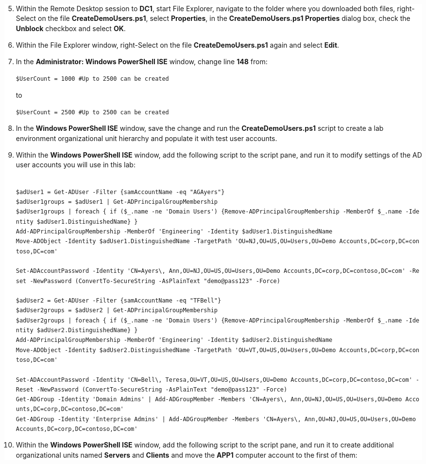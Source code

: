 5. Within the Remote Desktop session to **DC1**, start File Explorer, navigate to the folder where you downloaded both files, right-Select on the file **CreateDemoUsers.ps1**, select **Properties**, in the **CreateDemoUsers.ps1 Properties** dialog box, check the **Unblock** checkbox and select **OK**.

6. Within the File Explorer window, right-Select on the file **CreateDemoUsers.ps1** again and select **Edit**. 

7. In the **Administrator: Windows PowerShell ISE** window, change line **148** from:

    ```pwsh
    $UserCount = 1000 #Up to 2500 can be created
    ```

   to
    ```pwsh
    $UserCount = 2500 #Up to 2500 can be created
    ```

8. In the **Windows PowerShell ISE** window, save the change and run the **CreateDemoUsers.ps1** script to create a lab environment organizational unit hierarchy and populate it with test user accounts. 

9.  Within the **Windows PowerShell ISE** window, add the following script to the script pane, and run it to modify settings of the AD user accounts you will use in this lab:

    ```pwsh

    $adUser1 = Get-ADUser -Filter {samAccountName -eq "AGAyers"}
    $adUser1groups = $adUser1 | Get-ADPrincipalGroupMembership 
    $adUser1groups | foreach { if ($_.name -ne 'Domain Users') {Remove-ADPrincipalGroupMembership -MemberOf $_.name -Identity $adUser1.DistinguishedName} }
    Add-ADPrincipalGroupMembership -MemberOf 'Engineering' -Identity $adUser1.DistinguishedName
    Move-ADObject -Identity $adUser1.DistinguishedName -TargetPath 'OU=NJ,OU=US,OU=Users,OU=Demo Accounts,DC=corp,DC=contoso,DC=com'

    Set-ADAccountPassword -Identity 'CN=Ayers\, Ann,OU=NJ,OU=US,OU=Users,OU=Demo Accounts,DC=corp,DC=contoso,DC=com' -Reset -NewPassword (ConvertTo-SecureString -AsPlainText "demo@pass123" -Force)

    $adUser2 = Get-ADUser -Filter {samAccountName -eq "TFBell"}
    $adUser2groups = $adUser2 | Get-ADPrincipalGroupMembership 
    $adUser2groups | foreach { if ($_.name -ne 'Domain Users') {Remove-ADPrincipalGroupMembership -MemberOf $_.name -Identity $adUser2.DistinguishedName} }
    Add-ADPrincipalGroupMembership -MemberOf 'Engineering' -Identity $adUser2.DistinguishedName
    Move-ADObject -Identity $adUser2.DistinguishedName -TargetPath 'OU=VT,OU=US,OU=Users,OU=Demo Accounts,DC=corp,DC=contoso,DC=com'

    Set-ADAccountPassword -Identity 'CN=Bell\, Teresa,OU=VT,OU=US,OU=Users,OU=Demo Accounts,DC=corp,DC=contoso,DC=com' -Reset -NewPassword (ConvertTo-SecureString -AsPlainText "demo@pass123" -Force)
    Get-ADGroup -Identity 'Domain Admins' | Add-ADGroupMember -Members 'CN=Ayers\, Ann,OU=NJ,OU=US,OU=Users,OU=Demo Accounts,DC=corp,DC=contoso,DC=com'
    Get-ADGroup -Identity 'Enterprise Admins' | Add-ADGroupMember -Members 'CN=Ayers\, Ann,OU=NJ,OU=US,OU=Users,OU=Demo Accounts,DC=corp,DC=contoso,DC=com'
    ```

10. Within the **Windows PowerShell ISE** window, add the following script to the script pane, and run it to create additional organizational units named **Servers** and **Clients** and move the **APP1** computer account to the first of them:
